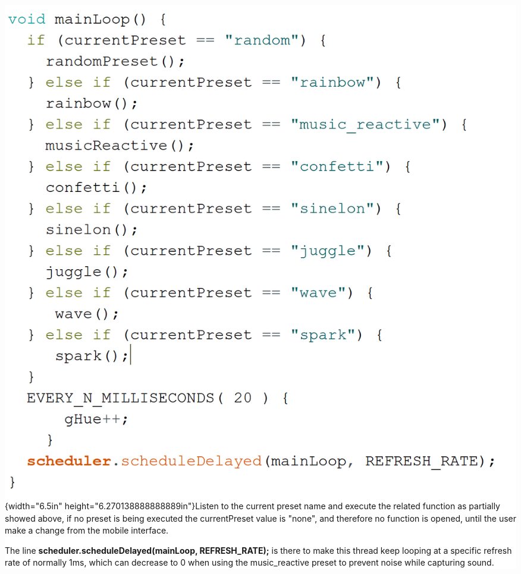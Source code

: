 ![](./media/image18.png){width="6.5in"
height="6.270138888888889in"}Listen to the current preset name and
execute the related function as partially showed above, if no preset is
being executed the currentPreset value is "none", and therefore no
function is opened, until the user make a change from the mobile
interface.

The line **scheduler.scheduleDelayed(mainLoop, REFRESH_RATE);** is there
to make this thread keep looping at a specific refresh rate of normally
1ms, which can decrease to 0 when using the music_reactive preset to
prevent noise while capturing sound.
